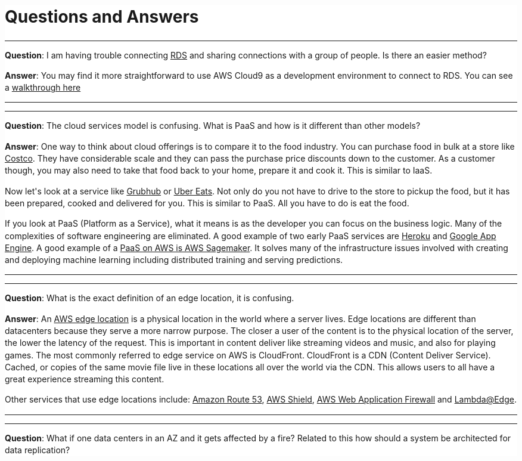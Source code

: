 
# Questions and Answers

---
**Question**: I am having trouble connecting [RDS](https://docs.aws.amazon.com/AmazonRDS/latest/UserGuide/Welcome.html) and sharing connections with a group of people.  Is there an easier method?

**Answer**: You may find it more straightforward to use AWS Cloud9 as a development environment to connect to RDS.  You can see a [walkthrough here](https://aws.amazon.com/getting-started/tutorials/configure-connect-serverless-mysql-database-aurora/)

---
---
**Question**: The cloud services model is confusing.  What is PaaS and how is it different than other models?

**Answer**: One way to think about cloud offerings is to compare it to the food industry.  You can purchase food in bulk at a store like [Costco](https://www.costco.com/).  They have considerable scale and they can pass the purchase price discounts down to the customer.  As a customer though, you may also need to take that food back to your home, prepare it and cook it.  This is similar to IaaS.

Now let's look at a service like [Grubhub](https://www.grubhub.com/) or [Uber Eats](https://www.ubereats.com/en-US/).  Not only do you not have to drive to the store to pickup the food, but it has been prepared, cooked and delivered for you.  This is similar to PaaS.  All you have to do is eat the food.

If you look at PaaS (Platform as a Service), what it means is as the developer you can focus on the business logic.  Many of the complexities of software engineering are eliminated.  A good example of two early PaaS services are [Heroku](https://www.heroku.com/) and [Google App Engine](https://cloud.google.com/appengine/).  A good example of a [PaaS on AWS is AWS Sagemaker](https://aws.amazon.com/blogs/machine-learning/bring-your-own-deep-learning-framework-to-amazon-sagemaker-with-model-server-for-apache-mxnet/).  It solves many of the infrastructure issues involved with creating and deploying machine learning including distributed training and serving predictions.

---
---
**Question**: What is the exact definition of an edge location, it is confusing.

**Answer**: An [AWS edge location](https://aws.amazon.com/cloudfront/features) is a physical location in the world where a server lives.  Edge locations are different than datacenters because they serve a more narrow purpose.  The closer a user of the content is to the physical location of the server, the lower the latency of the request.  This is important in content deliver like streaming videos and music, and also for playing games.  The most commonly referred to edge service on AWS is CloudFront.  CloudFront is a CDN (Content Deliver Service).  Cached, or copies of the same movie file live in these locations all over the world via the CDN.  This allows users to all have a great experience streaming this content.

Other services that use edge locations include:  [Amazon Route 53](https://aws.amazon.com/route53/), [AWS Shield](https://aws.amazon.com/shield/), [AWS Web Application Firewall](https://aws.amazon.com/waf/) and [Lambda@Edge](https://aws.amazon.com/lambda/edge/).

---

---
**Question**: What if one data centers in an AZ and it gets affected by a fire?  Related to this how should a system be architected for data replication?
